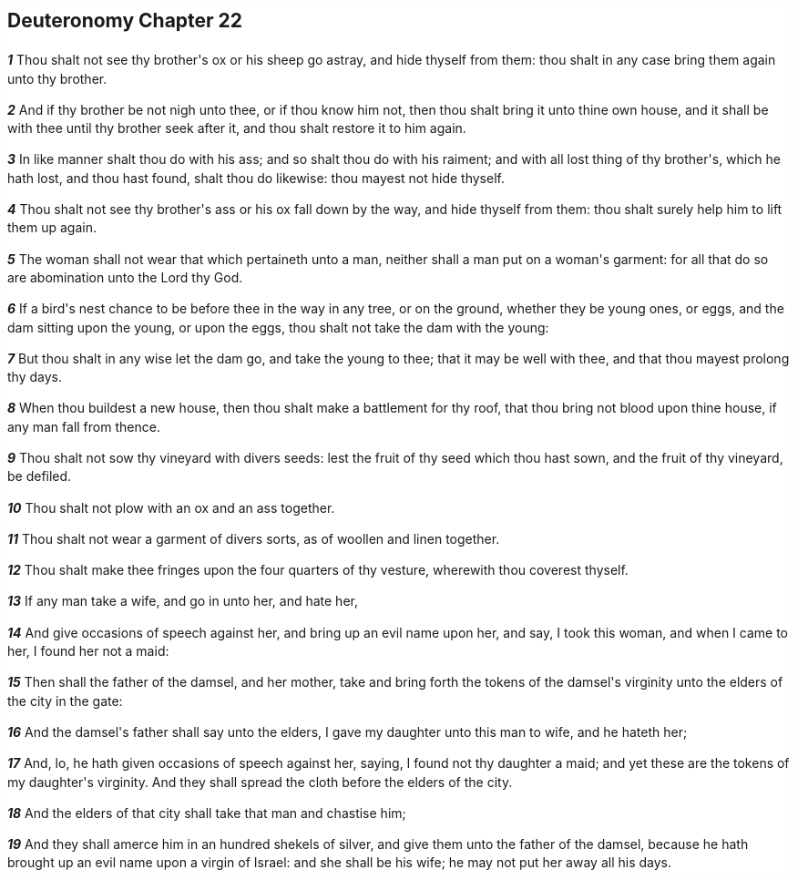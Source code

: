 
## Deuteronomy Chapter 22

***1*** Thou shalt not see thy brother's ox or his sheep go astray, and hide thyself from them: thou shalt in any case bring them again unto thy brother.

***2*** And if thy brother be not nigh unto thee, or if thou know him not, then thou shalt bring it unto thine own house, and it shall be with thee until thy brother seek after it, and thou shalt restore it to him again.

***3*** In like manner shalt thou do with his ass; and so shalt thou do with his raiment; and with all lost thing of thy brother's, which he hath lost, and thou hast found, shalt thou do likewise: thou mayest not hide thyself.

***4*** Thou shalt not see thy brother's ass or his ox fall down by the way, and hide thyself from them: thou shalt surely help him to lift them up again.

***5*** The woman shall not wear that which pertaineth unto a man, neither shall a man put on a woman's garment: for all that do so are abomination unto the Lord thy God.

***6*** If a bird's nest chance to be before thee in the way in any tree, or on the ground, whether they be young ones, or eggs, and the dam sitting upon the young, or upon the eggs, thou shalt not take the dam with the young:

***7*** But thou shalt in any wise let the dam go, and take the young to thee; that it may be well with thee, and that thou mayest prolong thy days.

***8*** When thou buildest a new house, then thou shalt make a battlement for thy roof, that thou bring not blood upon thine house, if any man fall from thence.

***9*** Thou shalt not sow thy vineyard with divers seeds: lest the fruit of thy seed which thou hast sown, and the fruit of thy vineyard, be defiled.

***10*** Thou shalt not plow with an ox and an ass together.

***11*** Thou shalt not wear a garment of divers sorts, as of woollen and linen together.

***12*** Thou shalt make thee fringes upon the four quarters of thy vesture, wherewith thou coverest thyself.

***13*** If any man take a wife, and go in unto her, and hate her,

***14*** And give occasions of speech against her, and bring up an evil name upon her, and say, I took this woman, and when I came to her, I found her not a maid:

***15*** Then shall the father of the damsel, and her mother, take and bring forth the tokens of the damsel's virginity unto the elders of the city in the gate:

***16*** And the damsel's father shall say unto the elders, I gave my daughter unto this man to wife, and he hateth her;

***17*** And, lo, he hath given occasions of speech against her, saying, I found not thy daughter a maid; and yet these are the tokens of my daughter's virginity. And they shall spread the cloth before the elders of the city.

***18*** And the elders of that city shall take that man and chastise him;

***19*** And they shall amerce him in an hundred shekels of silver, and give them unto the father of the damsel, because he hath brought up an evil name upon a virgin of Israel: and she shall be his wife; he may not put her away all his days.
